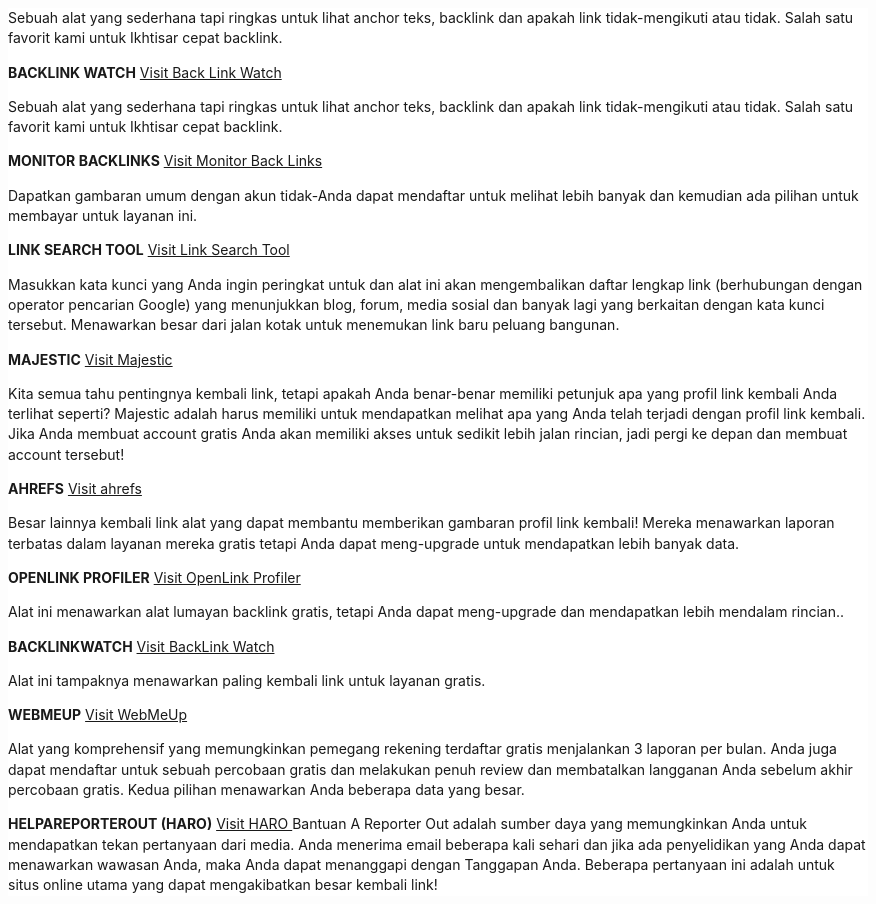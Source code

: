 Sebuah alat yang sederhana tapi ringkas untuk lihat anchor teks, backlink dan apakah link tidak-mengikuti atau tidak. Salah satu favorit kami untuk Ikhtisar cepat backlink.

<b>BACKLINK WATCH</b>
<a href="http://www.backlinkwatch.com/">Visit Back Link Watch </a>

Sebuah alat yang sederhana tapi ringkas untuk lihat anchor teks, backlink dan apakah link tidak-mengikuti atau tidak. Salah satu favorit kami untuk Ikhtisar cepat backlink.

<b>MONITOR BACKLINKS</b>
<a href="https://monitorbacklinks.com/">Visit Monitor Back Links </a>

Dapatkan gambaran umum dengan akun tidak-Anda dapat mendaftar untuk melihat lebih banyak dan kemudian ada pilihan untuk membayar untuk layanan ini.

<b>LINK SEARCH TOOL</b>
<a href="http://www.onlinesales.co.uk/seo/link-search-tool.php">Visit Link Search Tool </a>

Masukkan kata kunci yang Anda ingin peringkat untuk dan alat ini akan mengembalikan daftar lengkap link (berhubungan dengan operator pencarian Google) yang menunjukkan blog, forum, media sosial dan banyak lagi yang berkaitan dengan kata kunci tersebut. Menawarkan besar dari jalan kotak untuk menemukan link baru peluang bangunan.

<b>MAJESTIC</b>
<a href="https://majestic.com/">Visit Majestic </a>

Kita semua tahu pentingnya kembali link, tetapi apakah Anda benar-benar memiliki petunjuk apa yang profil link kembali Anda terlihat seperti? Majestic adalah harus memiliki untuk mendapatkan melihat apa yang Anda telah terjadi dengan profil link kembali. Jika Anda membuat account gratis Anda akan memiliki akses untuk sedikit lebih jalan rincian, jadi pergi ke depan dan membuat account tersebut!

<b>AHREFS</b>
<a href="https://ahrefs.com/">Visit ahrefs </a>

Besar lainnya kembali link alat yang dapat membantu memberikan gambaran profil link kembali! Mereka menawarkan laporan terbatas dalam layanan mereka gratis tetapi Anda dapat meng-upgrade untuk mendapatkan lebih banyak data.

<b>OPENLINK PROFILER</b>
<a href="http://www.openlinkprofiler.org/">Visit OpenLink Profiler </a>

Alat ini menawarkan alat lumayan backlink gratis, tetapi Anda dapat meng-upgrade dan mendapatkan lebih mendalam rincian..

<b>BACKLINKWATCH</b>
<a href="http://www.backlinkwatch.com/">Visit BackLink Watch </a>

Alat ini tampaknya menawarkan paling kembali link untuk layanan gratis.

<b>WEBMEUP</b>
<a href="http://webmeup.com/">Visit WebMeUp </a>

Alat yang komprehensif yang memungkinkan pemegang rekening terdaftar gratis menjalankan 3 laporan per bulan. Anda juga dapat mendaftar untuk sebuah percobaan gratis dan melakukan penuh review dan membatalkan langganan Anda sebelum akhir percobaan gratis. Kedua pilihan menawarkan Anda beberapa data yang besar.

<b>HELPAREPORTEROUT (HARO)</b>
<a href="http://www.helpareporter.com/">Visit HARO </a>Bantuan A Reporter Out adalah sumber daya yang memungkinkan Anda untuk mendapatkan tekan pertanyaan dari media. Anda menerima email beberapa kali sehari dan jika ada penyelidikan yang Anda dapat menawarkan wawasan Anda, maka Anda dapat menanggapi dengan Tanggapan Anda. Beberapa pertanyaan ini adalah untuk situs online utama yang dapat mengakibatkan besar kembali link!

